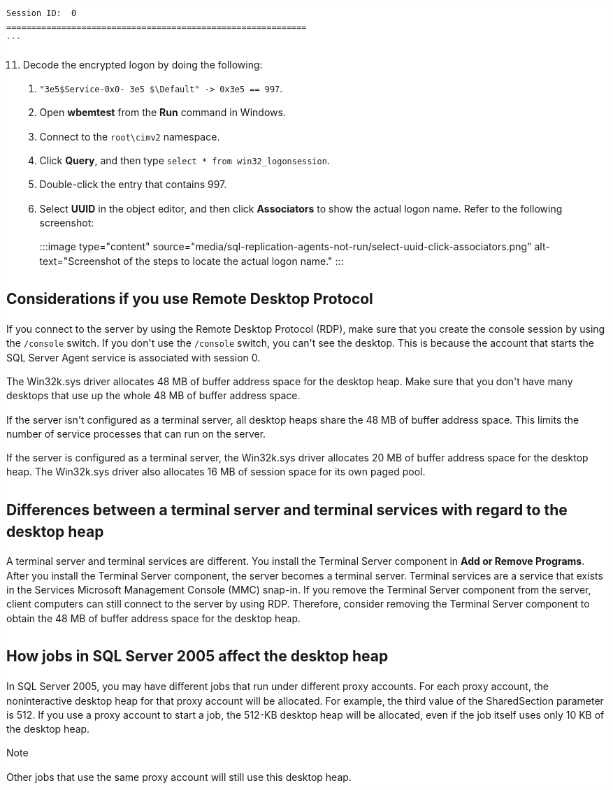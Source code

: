     Session ID:  0
    ============================================================
    ```

11. Decode the encrypted logon by doing the following:

    1. `"3e5$Service-0x0- 3e5 $\Default" -> 0x3e5 == 997`.
    2. Open **wbemtest** from the **Run** command in Windows.
    3. Connect to the `root\cimv2` namespace.
    4. Click **Query**, and then type `select * from win32_logonsession`.
    5. Double-click the entry that contains 997.
    6. Select **UUID** in the object editor, and then click **Associators** to show the actual logon name. Refer to the following screenshot:

        :::image type="content" source="media/sql-replication-agents-not-run/select-uuid-click-associators.png" alt-text="Screenshot of the steps to locate the actual logon name." :::

## Considerations if you use Remote Desktop Protocol

If you connect to the server by using the Remote Desktop Protocol (RDP), make sure that you create the console session by using the `/console` switch. If you don't use the `/console` switch, you can't see the desktop. This is because the account that starts the SQL Server Agent service is associated with session 0.

The Win32k.sys driver allocates 48 MB of buffer address space for the desktop heap. Make sure that you don't have many desktops that use up the whole 48 MB of buffer address space.

If the server isn't configured as a terminal server, all desktop heaps share the 48 MB of buffer address space. This limits the number of service processes that can run on the server.

If the server is configured as a terminal server, the Win32k.sys driver allocates 20 MB of buffer address space for the desktop heap. The Win32k.sys driver also allocates 16 MB of session space for its own paged pool.

## Differences between a terminal server and terminal services with regard to the desktop heap

A terminal server and terminal services are different. You install the Terminal Server component in **Add or Remove Programs**. After you install the Terminal Server component, the server becomes a terminal server. Terminal services are a service that exists in the Services Microsoft Management Console (MMC) snap-in. If you remove the Terminal Server component from the server, client computers can still connect to the server by using RDP. Therefore, consider removing the Terminal Server component to obtain the 48 MB of buffer address space for the desktop heap.

## How jobs in SQL Server 2005 affect the desktop heap

In SQL Server 2005, you may have different jobs that run under different proxy accounts. For each proxy account, the noninteractive desktop heap for that proxy account will be allocated. For example, the third value of the
 SharedSection parameter is 512. If you use a proxy account to start a job, the 512-KB desktop heap will be allocated, even if the job itself uses only 10 KB of the desktop heap.

> [!NOTE]
> Other jobs that use the same proxy account will still use this desktop heap.
